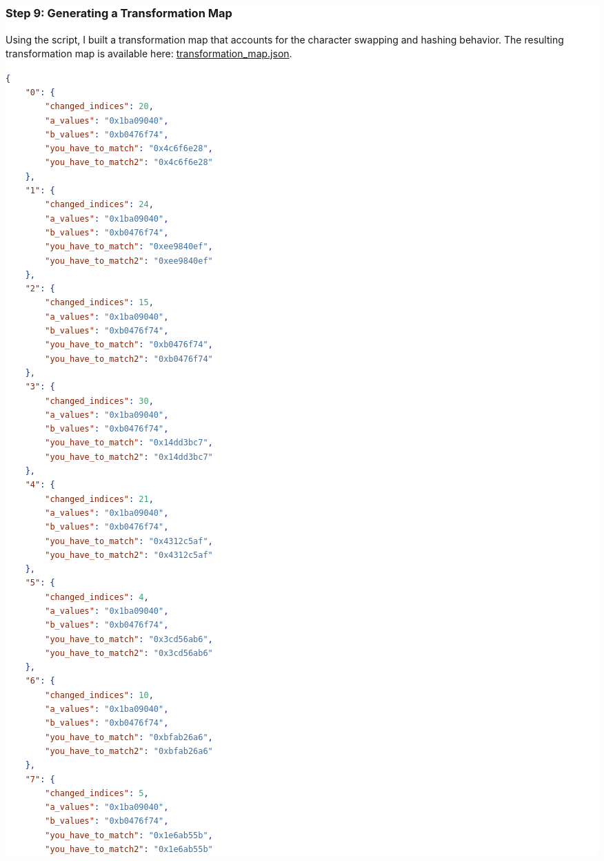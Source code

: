 ```python
```
### Step 9: Generating a Transformation Map

Using the script, I built a transformation map that accounts for the character swapping and hashing behavior. The resulting transformation map is available here: [transformation_map.json](transformation_map.json).
```json
{
    "0": {
        "changed_indices": 20,
        "a_values": "0x1ba09040",
        "b_values": "0xb0476f74",
        "you_have_to_match": "0x4c6f6e28",
        "you_have_to_match2": "0x4c6f6e28"
    },
    "1": {
        "changed_indices": 24,
        "a_values": "0x1ba09040",
        "b_values": "0xb0476f74",
        "you_have_to_match": "0xee9840ef",
        "you_have_to_match2": "0xee9840ef"
    },
    "2": {
        "changed_indices": 15,
        "a_values": "0x1ba09040",
        "b_values": "0xb0476f74",
        "you_have_to_match": "0xb0476f74",
        "you_have_to_match2": "0xb0476f74"
    },
    "3": {
        "changed_indices": 30,
        "a_values": "0x1ba09040",
        "b_values": "0xb0476f74",
        "you_have_to_match": "0x14dd3bc7",
        "you_have_to_match2": "0x14dd3bc7"
    },
    "4": {
        "changed_indices": 21,
        "a_values": "0x1ba09040",
        "b_values": "0xb0476f74",
        "you_have_to_match": "0x4312c5af",
        "you_have_to_match2": "0x4312c5af"
    },
    "5": {
        "changed_indices": 4,
        "a_values": "0x1ba09040",
        "b_values": "0xb0476f74",
        "you_have_to_match": "0x3cd56ab6",
        "you_have_to_match2": "0x3cd56ab6"
    },
    "6": {
        "changed_indices": 10,
        "a_values": "0x1ba09040",
        "b_values": "0xb0476f74",
        "you_have_to_match": "0xbfab26a6",
        "you_have_to_match2": "0xbfab26a6"
    },
    "7": {
        "changed_indices": 5,
        "a_values": "0x1ba09040",
        "b_values": "0xb0476f74",
        "you_have_to_match": "0x1e6ab55b",
        "you_have_to_match2": "0x1e6ab55b"
```